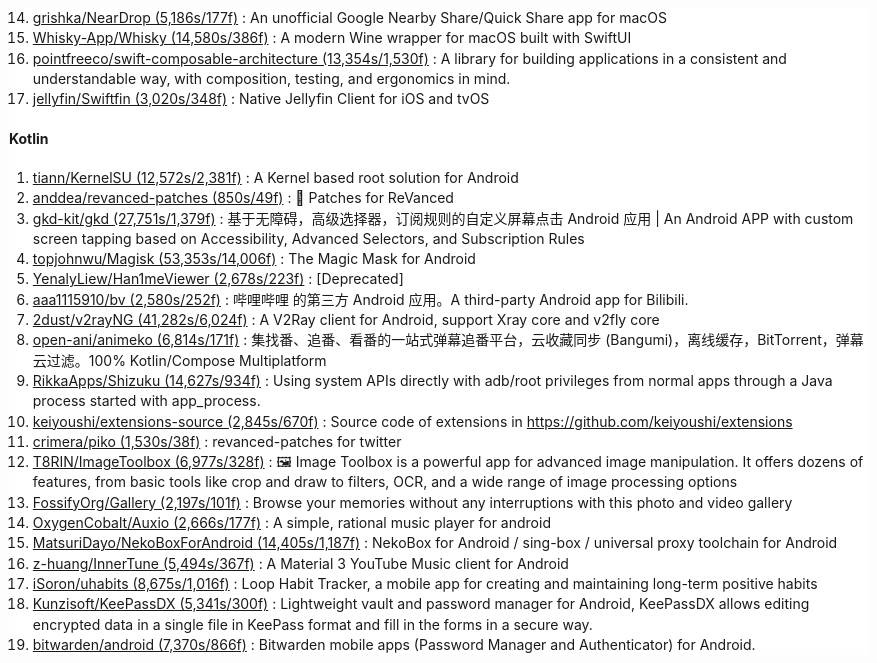 14. [grishka/NearDrop (5,186s/177f)](https://github.com/grishka/NearDrop) : An unofficial Google Nearby Share/Quick Share app for macOS
15. [Whisky-App/Whisky (14,580s/386f)](https://github.com/Whisky-App/Whisky) : A modern Wine wrapper for macOS built with SwiftUI
16. [pointfreeco/swift-composable-architecture (13,354s/1,530f)](https://github.com/pointfreeco/swift-composable-architecture) : A library for building applications in a consistent and understandable way, with composition, testing, and ergonomics in mind.
17. [jellyfin/Swiftfin (3,020s/348f)](https://github.com/jellyfin/Swiftfin) : Native Jellyfin Client for iOS and tvOS

#### Kotlin
1. [tiann/KernelSU (12,572s/2,381f)](https://github.com/tiann/KernelSU) : A Kernel based root solution for Android
2. [anddea/revanced-patches (850s/49f)](https://github.com/anddea/revanced-patches) : 🧩 Patches for ReVanced
3. [gkd-kit/gkd (27,751s/1,379f)](https://github.com/gkd-kit/gkd) : 基于无障碍，高级选择器，订阅规则的自定义屏幕点击 Android 应用 | An Android APP with custom screen tapping based on Accessibility, Advanced Selectors, and Subscription Rules
4. [topjohnwu/Magisk (53,353s/14,006f)](https://github.com/topjohnwu/Magisk) : The Magic Mask for Android
5. [YenalyLiew/Han1meViewer (2,678s/223f)](https://github.com/YenalyLiew/Han1meViewer) : [Deprecated]
6. [aaa1115910/bv (2,580s/252f)](https://github.com/aaa1115910/bv) : 哔哩哔哩 的第三方 Android 应用。A third-party Android app for Bilibili.
7. [2dust/v2rayNG (41,282s/6,024f)](https://github.com/2dust/v2rayNG) : A V2Ray client for Android, support Xray core and v2fly core
8. [open-ani/animeko (6,814s/171f)](https://github.com/open-ani/animeko) : 集找番、追番、看番的一站式弹幕追番平台，云收藏同步 (Bangumi)，离线缓存，BitTorrent，弹幕云过滤。100% Kotlin/Compose Multiplatform
9. [RikkaApps/Shizuku (14,627s/934f)](https://github.com/RikkaApps/Shizuku) : Using system APIs directly with adb/root privileges from normal apps through a Java process started with app_process.
10. [keiyoushi/extensions-source (2,845s/670f)](https://github.com/keiyoushi/extensions-source) : Source code of extensions in https://github.com/keiyoushi/extensions
11. [crimera/piko (1,530s/38f)](https://github.com/crimera/piko) : revanced-patches for twitter
12. [T8RIN/ImageToolbox (6,977s/328f)](https://github.com/T8RIN/ImageToolbox) : 🖼️ Image Toolbox is a powerful app for advanced image manipulation. It offers dozens of features, from basic tools like crop and draw to filters, OCR, and a wide range of image processing options
13. [FossifyOrg/Gallery (2,197s/101f)](https://github.com/FossifyOrg/Gallery) : Browse your memories without any interruptions with this photo and video gallery
14. [OxygenCobalt/Auxio (2,666s/177f)](https://github.com/OxygenCobalt/Auxio) : A simple, rational music player for android
15. [MatsuriDayo/NekoBoxForAndroid (14,405s/1,187f)](https://github.com/MatsuriDayo/NekoBoxForAndroid) : NekoBox for Android / sing-box / universal proxy toolchain for Android
16. [z-huang/InnerTune (5,494s/367f)](https://github.com/z-huang/InnerTune) : A Material 3 YouTube Music client for Android
17. [iSoron/uhabits (8,675s/1,016f)](https://github.com/iSoron/uhabits) : Loop Habit Tracker, a mobile app for creating and maintaining long-term positive habits
18. [Kunzisoft/KeePassDX (5,341s/300f)](https://github.com/Kunzisoft/KeePassDX) : Lightweight vault and password manager for Android, KeePassDX allows editing encrypted data in a single file in KeePass format and fill in the forms in a secure way.
19. [bitwarden/android (7,370s/866f)](https://github.com/bitwarden/android) : Bitwarden mobile apps (Password Manager and Authenticator) for Android.
